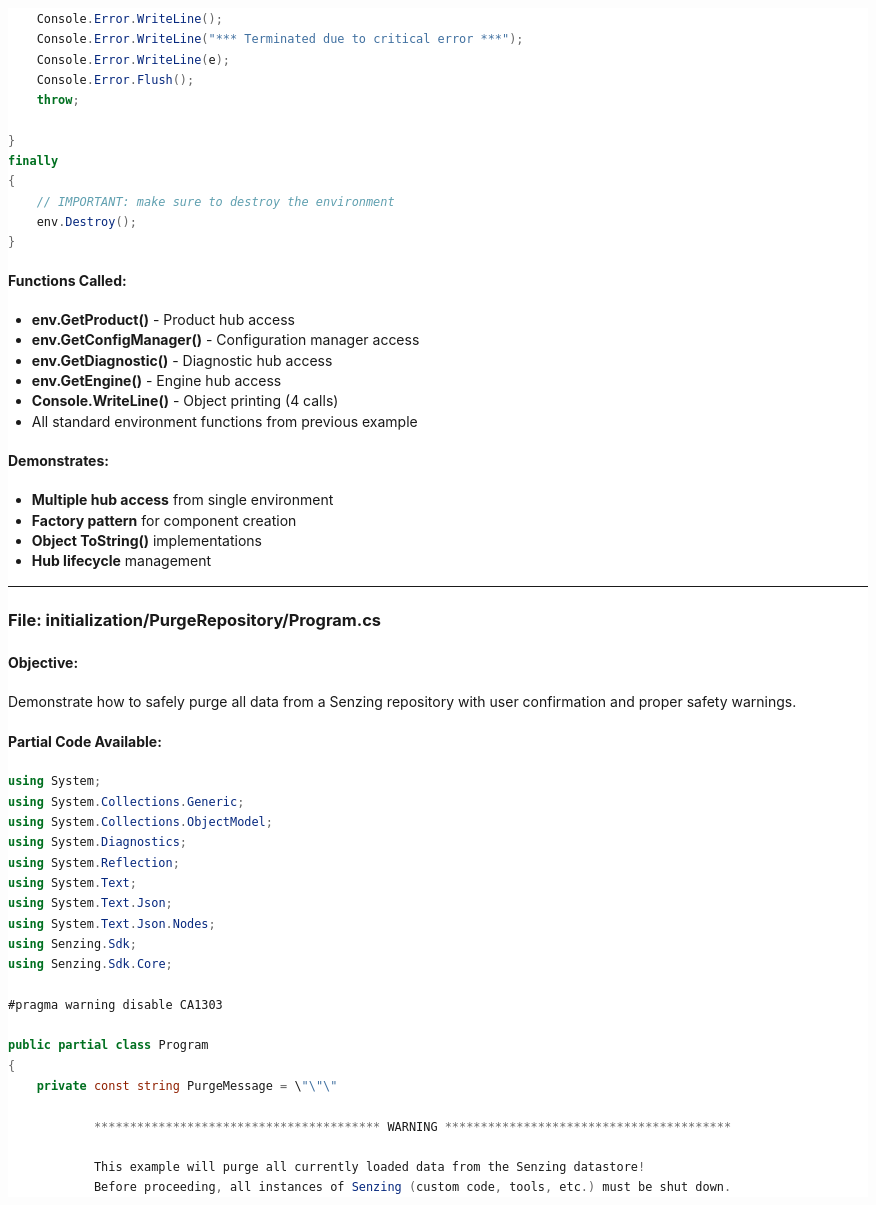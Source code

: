 ```csharp
    Console.Error.WriteLine();
    Console.Error.WriteLine("*** Terminated due to critical error ***");
    Console.Error.WriteLine(e);
    Console.Error.Flush();
    throw;

}
finally
{
    // IMPORTANT: make sure to destroy the environment
    env.Destroy();
}
```

#### **Functions Called:**
- **env.GetProduct()** - Product hub access
- **env.GetConfigManager()** - Configuration manager access
- **env.GetDiagnostic()** - Diagnostic hub access
- **env.GetEngine()** - Engine hub access
- **Console.WriteLine()** - Object printing (4 calls)
- All standard environment functions from previous example

#### **Demonstrates:**
- **Multiple hub access** from single environment
- **Factory pattern** for component creation
- **Object ToString()** implementations
- **Hub lifecycle** management

---

### **File: initialization/PurgeRepository/Program.cs**

#### **Objective:**
Demonstrate how to safely purge all data from a Senzing repository with user confirmation and proper safety warnings.

#### **Partial Code Available:**
```csharp
using System;
using System.Collections.Generic;
using System.Collections.ObjectModel;
using System.Diagnostics;
using System.Reflection;
using System.Text;
using System.Text.Json;
using System.Text.Json.Nodes;
using Senzing.Sdk;
using Senzing.Sdk.Core;

#pragma warning disable CA1303

public partial class Program
{
    private const string PurgeMessage = \"\"\"

            **************************************** WARNING ****************************************

            This example will purge all currently loaded data from the Senzing datastore!
            Before proceeding, all instances of Senzing (custom code, tools, etc.) must be shut down.

```